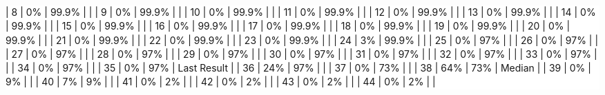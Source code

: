 | 8 | 0% | 99.9% |  |
| 9 | 0% | 99.9% |  |
| 10 | 0% | 99.9% |  |
| 11 | 0% | 99.9% |  |
| 12 | 0% | 99.9% |  |
| 13 | 0% | 99.9% |  |
| 14 | 0% | 99.9% |  |
| 15 | 0% | 99.9% |  |
| 16 | 0% | 99.9% |  |
| 17 | 0% | 99.9% |  |
| 18 | 0% | 99.9% |  |
| 19 | 0% | 99.9% |  |
| 20 | 0% | 99.9% |  |
| 21 | 0% | 99.9% |  |
| 22 | 0% | 99.9% |  |
| 23 | 0% | 99.9% |  |
| 24 | 3% | 99.9% |  |
| 25 | 0% | 97% |  |
| 26 | 0% | 97% |  |
| 27 | 0% | 97% |  |
| 28 | 0% | 97% |  |
| 29 | 0% | 97% |  |
| 30 | 0% | 97% |  |
| 31 | 0% | 97% |  |
| 32 | 0% | 97% |  |
| 33 | 0% | 97% |  |
| 34 | 0% | 97% |  |
| 35 | 0% | 97% | Last Result |
| 36 | 24% | 97% |  |
| 37 | 0% | 73% |  |
| 38 | 64% | 73% | Median |
| 39 | 0% | 9% |  |
| 40 | 7% | 9% |  |
| 41 | 0% | 2% |  |
| 42 | 0% | 2% |  |
| 43 | 0% | 2% |  |
| 44 | 0% | 2% |  |